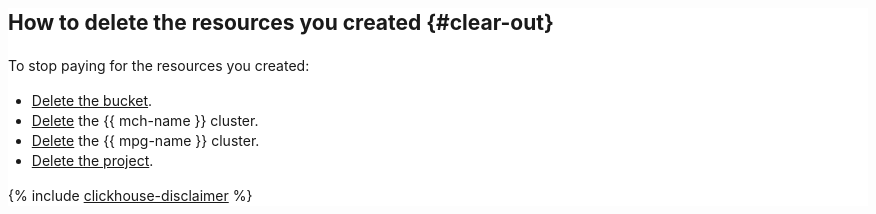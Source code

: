 ## How to delete the resources you created {#clear-out}

To stop paying for the resources you created:

* [Delete the bucket](../../storage/operations/buckets/delete.md).
* [Delete](../../managed-clickhouse/operations/cluster-delete.md) the {{ mch-name }} cluster.
* [Delete](../../managed-postgresql/operations/cluster-delete.md) the {{ mpg-name }} cluster.
* [Delete the project](../../datasphere/operations/projects/delete.md).

{% include [clickhouse-disclaimer](../../_includes/clickhouse-disclaimer.md) %}